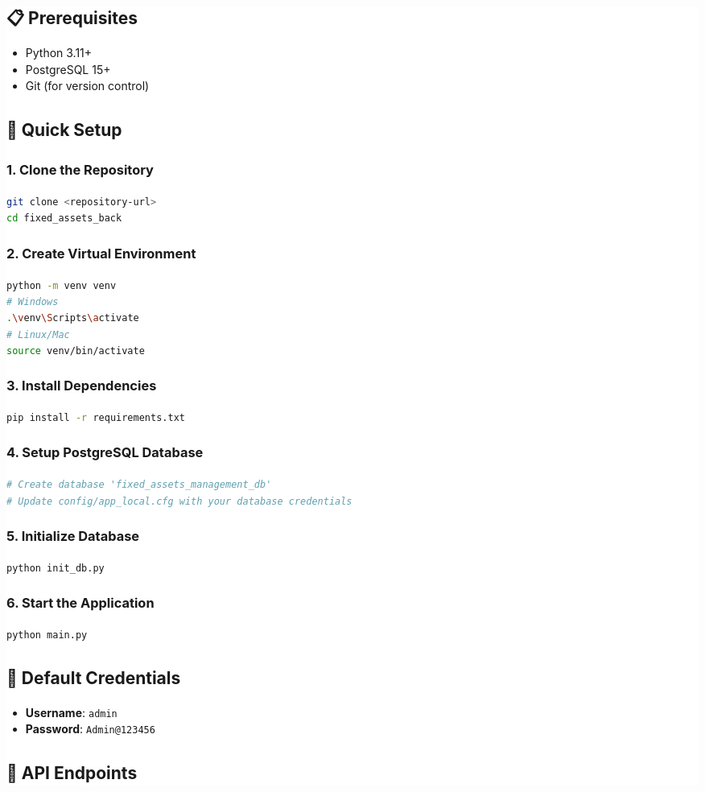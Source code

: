 ## 📋 Prerequisites

- Python 3.11+
- PostgreSQL 15+
- Git (for version control)

## 🚀 Quick Setup

### 1. Clone the Repository
```bash
git clone <repository-url>
cd fixed_assets_back
```

### 2. Create Virtual Environment
```bash
python -m venv venv
# Windows
.\venv\Scripts\activate
# Linux/Mac
source venv/bin/activate
```

### 3. Install Dependencies
```bash
pip install -r requirements.txt
```

### 4. Setup PostgreSQL Database
```bash
# Create database 'fixed_assets_management_db'
# Update config/app_local.cfg with your database credentials
```

### 5. Initialize Database
```bash
python init_db.py
```

### 6. Start the Application
```bash
python main.py
```

## 🔐 Default Credentials

- **Username**: `admin`
- **Password**: `Admin@123456`

## 📡 API Endpoints
